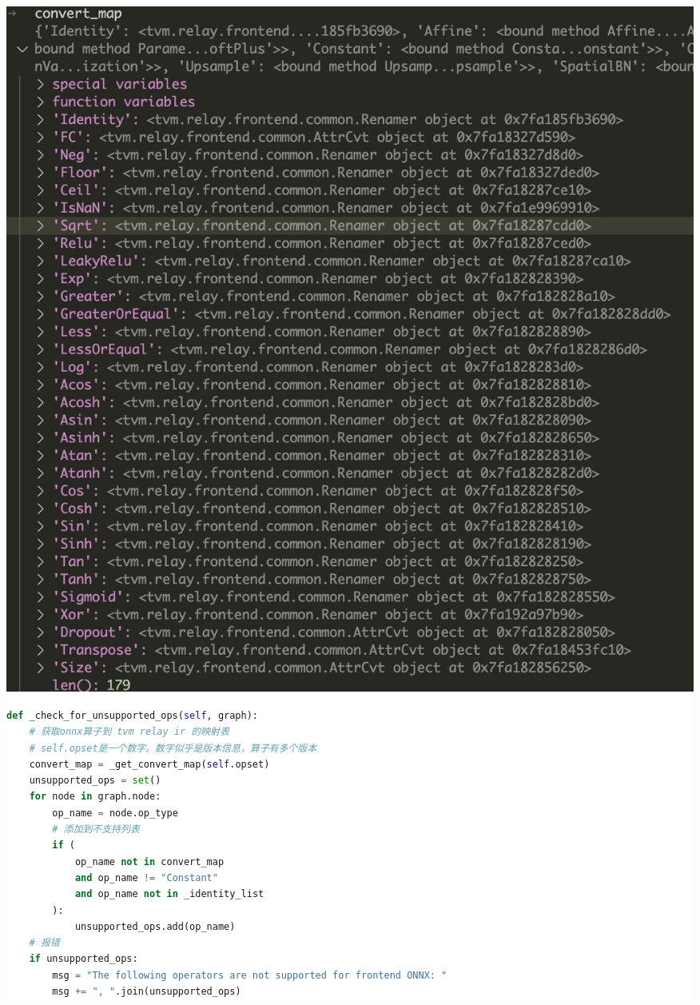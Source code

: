 ![](../image/frontend/convert_map.jpg)

```python
def _check_for_unsupported_ops(self, graph):
    # 获取onnx算子到 tvm relay ir 的映射表
    # self.opset是一个数字。数字似乎是版本信息，算子有多个版本
    convert_map = _get_convert_map(self.opset)
    unsupported_ops = set()
    for node in graph.node:
        op_name = node.op_type
        # 添加到不支持列表
        if (
            op_name not in convert_map
            and op_name != "Constant"
            and op_name not in _identity_list
        ):
            unsupported_ops.add(op_name)
    # 报错
    if unsupported_ops:
        msg = "The following operators are not supported for frontend ONNX: "
        msg += ", ".join(unsupported_ops)
```